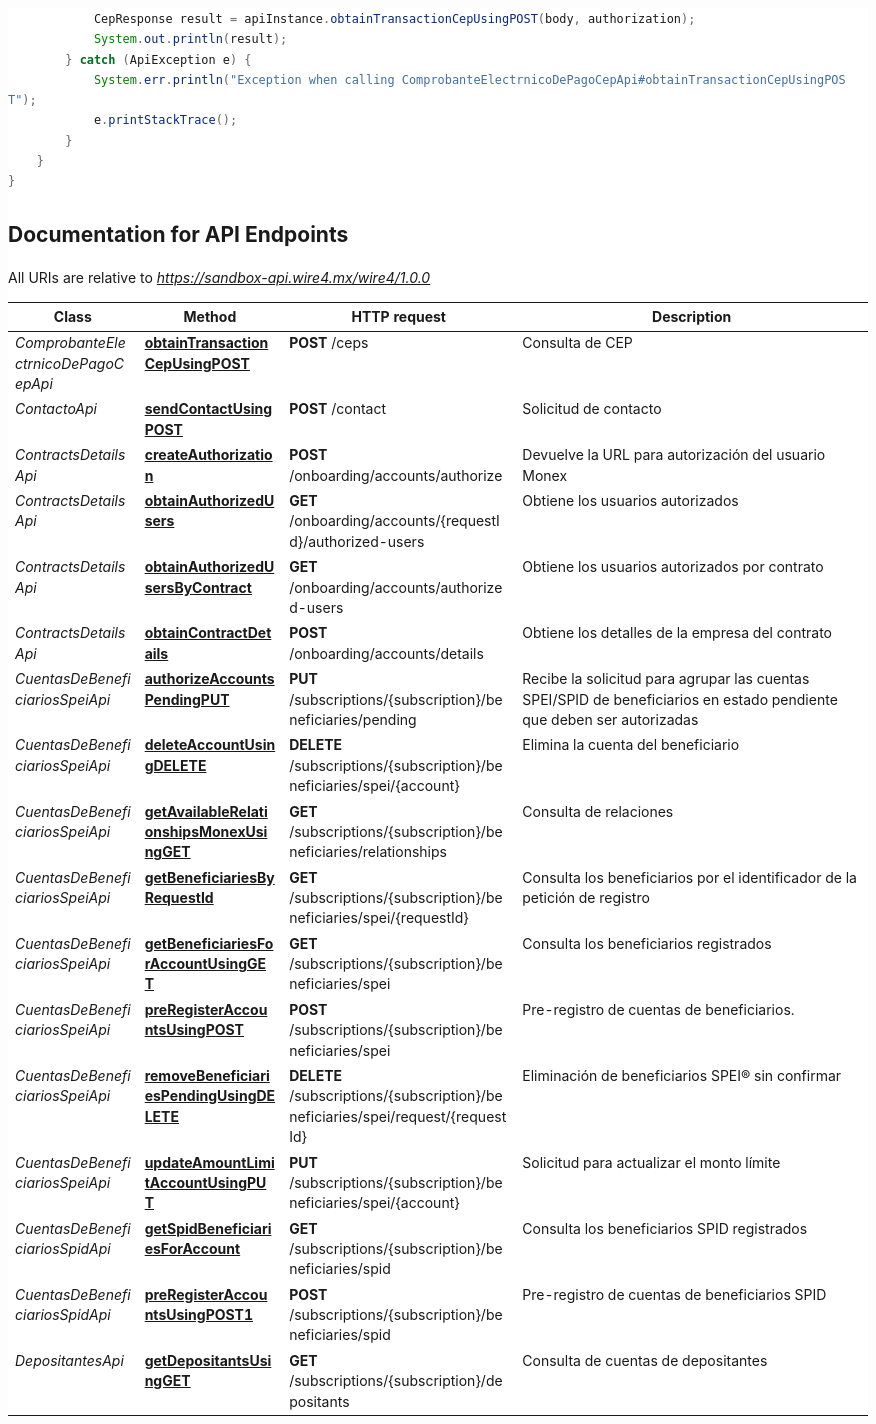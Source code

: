 ```java
            CepResponse result = apiInstance.obtainTransactionCepUsingPOST(body, authorization);
            System.out.println(result);
        } catch (ApiException e) {
            System.err.println("Exception when calling ComprobanteElectrnicoDePagoCepApi#obtainTransactionCepUsingPOST");
            e.printStackTrace();
        }
    }
}
```

## Documentation for API Endpoints

All URIs are relative to *https://sandbox-api.wire4.mx/wire4/1.0.0*

Class | Method | HTTP request | Description
------------ | ------------- | ------------- | -------------
*ComprobanteElectrnicoDePagoCepApi* | [**obtainTransactionCepUsingPOST**](docs/ComprobanteElectrnicoDePagoCepApi.md#obtainTransactionCepUsingPOST) | **POST** /ceps | Consulta de CEP
*ContactoApi* | [**sendContactUsingPOST**](docs/ContactoApi.md#sendContactUsingPOST) | **POST** /contact | Solicitud de contacto
*ContractsDetailsApi* | [**createAuthorization**](docs/ContractsDetailsApi.md#createAuthorization) | **POST** /onboarding/accounts/authorize | Devuelve la URL para autorización del usuario Monex
*ContractsDetailsApi* | [**obtainAuthorizedUsers**](docs/ContractsDetailsApi.md#obtainAuthorizedUsers) | **GET** /onboarding/accounts/{requestId}/authorized-users | Obtiene los usuarios autorizados
*ContractsDetailsApi* | [**obtainAuthorizedUsersByContract**](docs/ContractsDetailsApi.md#obtainAuthorizedUsersByContract) | **GET** /onboarding/accounts/authorized-users | Obtiene los usuarios autorizados por contrato
*ContractsDetailsApi* | [**obtainContractDetails**](docs/ContractsDetailsApi.md#obtainContractDetails) | **POST** /onboarding/accounts/details | Obtiene los detalles de la empresa del contrato
*CuentasDeBeneficiariosSpeiApi* | [**authorizeAccountsPendingPUT**](docs/CuentasDeBeneficiariosSpeiApi.md#authorizeAccountsPendingPUT) | **PUT** /subscriptions/{subscription}/beneficiaries/pending | Recibe la solicitud para agrupar las cuentas SPEI/SPID de beneficiarios en estado pendiente que deben ser autorizadas
*CuentasDeBeneficiariosSpeiApi* | [**deleteAccountUsingDELETE**](docs/CuentasDeBeneficiariosSpeiApi.md#deleteAccountUsingDELETE) | **DELETE** /subscriptions/{subscription}/beneficiaries/spei/{account} | Elimina la cuenta del beneficiario
*CuentasDeBeneficiariosSpeiApi* | [**getAvailableRelationshipsMonexUsingGET**](docs/CuentasDeBeneficiariosSpeiApi.md#getAvailableRelationshipsMonexUsingGET) | **GET** /subscriptions/{subscription}/beneficiaries/relationships | Consulta de relaciones
*CuentasDeBeneficiariosSpeiApi* | [**getBeneficiariesByRequestId**](docs/CuentasDeBeneficiariosSpeiApi.md#getBeneficiariesByRequestId) | **GET** /subscriptions/{subscription}/beneficiaries/spei/{requestId} | Consulta los beneficiarios por el identificador de la petición de registro
*CuentasDeBeneficiariosSpeiApi* | [**getBeneficiariesForAccountUsingGET**](docs/CuentasDeBeneficiariosSpeiApi.md#getBeneficiariesForAccountUsingGET) | **GET** /subscriptions/{subscription}/beneficiaries/spei | Consulta los beneficiarios registrados
*CuentasDeBeneficiariosSpeiApi* | [**preRegisterAccountsUsingPOST**](docs/CuentasDeBeneficiariosSpeiApi.md#preRegisterAccountsUsingPOST) | **POST** /subscriptions/{subscription}/beneficiaries/spei | Pre-registro de cuentas de beneficiarios.
*CuentasDeBeneficiariosSpeiApi* | [**removeBeneficiariesPendingUsingDELETE**](docs/CuentasDeBeneficiariosSpeiApi.md#removeBeneficiariesPendingUsingDELETE) | **DELETE** /subscriptions/{subscription}/beneficiaries/spei/request/{requestId} | Eliminación de beneficiarios SPEI® sin confirmar
*CuentasDeBeneficiariosSpeiApi* | [**updateAmountLimitAccountUsingPUT**](docs/CuentasDeBeneficiariosSpeiApi.md#updateAmountLimitAccountUsingPUT) | **PUT** /subscriptions/{subscription}/beneficiaries/spei/{account} | Solicitud para actualizar el monto límite
*CuentasDeBeneficiariosSpidApi* | [**getSpidBeneficiariesForAccount**](docs/CuentasDeBeneficiariosSpidApi.md#getSpidBeneficiariesForAccount) | **GET** /subscriptions/{subscription}/beneficiaries/spid | Consulta los beneficiarios SPID registrados
*CuentasDeBeneficiariosSpidApi* | [**preRegisterAccountsUsingPOST1**](docs/CuentasDeBeneficiariosSpidApi.md#preRegisterAccountsUsingPOST1) | **POST** /subscriptions/{subscription}/beneficiaries/spid | Pre-registro de cuentas de beneficiarios SPID
*DepositantesApi* | [**getDepositantsUsingGET**](docs/DepositantesApi.md#getDepositantsUsingGET) | **GET** /subscriptions/{subscription}/depositants | Consulta de cuentas de depositantes